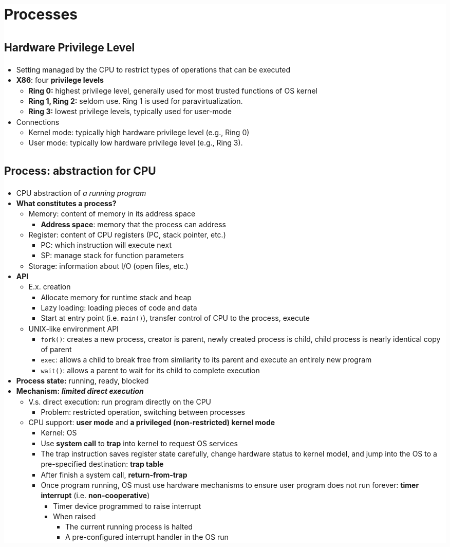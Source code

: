 # Processes

## Hardware Privilege Level

* Setting managed by the CPU to restrict types of operations that can be executed
* **X86**: four **privilege levels**
    * **Ring 0:** highest privilege level, generally used for most trusted functions of OS kernel
    * **Ring 1, Ring 2:** seldom use. Ring 1 is used for paravirtualization. 
    * **Ring 3:** lowest privilege levels, typically used for user-mode
* Connections
    * Kernel mode: typically high hardware privilege level (e.g., Ring 0)
    * User mode: typically low hardware privilege level (e.g., Ring 3).
  
## Process: abstraction for CPU

* CPU abstraction of *a running program*
* **What constitutes a process?**
    * Memory: content of memory in its address space
        * **Address space**: memory that the process can address
    * Register: content of CPU registers (PC, stack pointer, etc.)
        * PC: which instruction will execute next
        * SP: manage stack for function parameters
    * Storage: information about I/O (open files, etc.)
* **API**
    * E.x. creation
        * Allocate memory for runtime stack and heap
        * Lazy loading: loading pieces of code and data
        * Start at entry point (i.e. `main()`), transfer control of CPU to the process, execute
    * UNIX-like environment API
        * `fork()`: creates a new process, creator is parent, newly created process is child, child process is nearly identical copy of parent
        * `exec`: allows a child to break free from similarity to its parent and execute an entirely new program
        * `wait()`: allows a parent to wait for its child to complete execution
* **Process state:** running, ready, blocked
* **Mechanism:** ***limited direct execution***
    * V.s. direct execution: run program directly on the CPU
        * Problem: restricted operation, switching between processes
    * CPU support: **user mode** and **a privileged (non-restricted) kernel mode**
        * Kernel: OS
        * Use **system call** to **trap** into kernel to request OS services
        * The trap instruction saves register state carefully, change hardware status to kernel model, and jump into the OS to a pre-specified destination: **trap table**
        * After finish a system call, **return-from-trap**
        * Once program running, OS must use hardware mechanisms to ensure user program does not run forever: **timer interrupt** (i.e. **non-cooperative**)
            * Timer device programmed to raise interrupt
            * When raised
                * The current running process is halted
                * A pre-configured interrupt handler in the OS run
